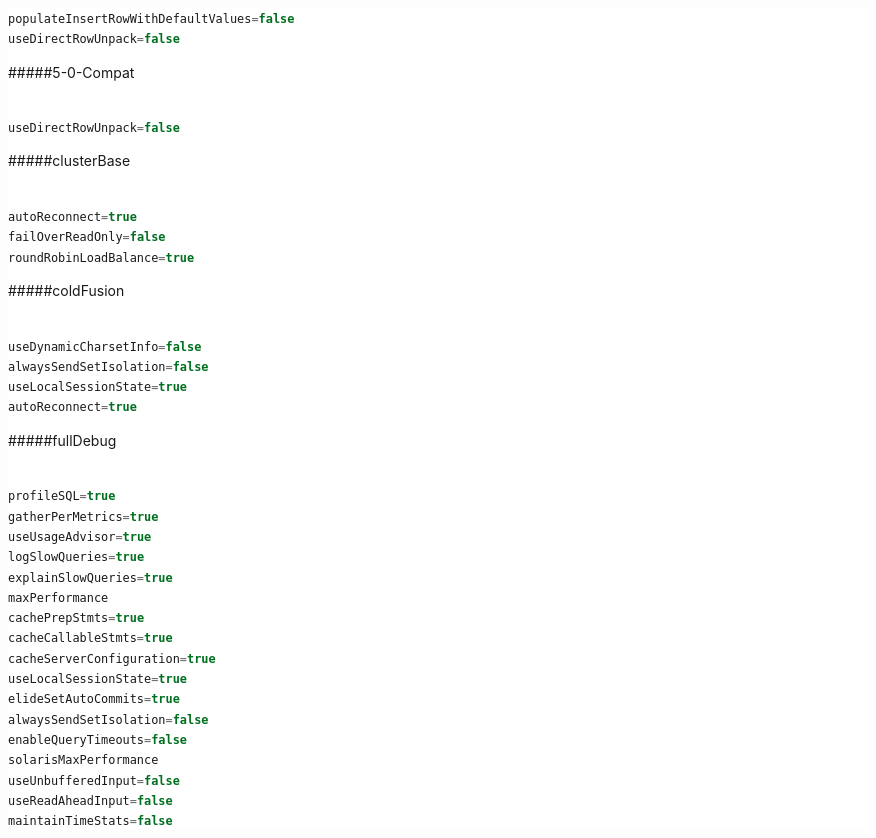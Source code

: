 ```sql
populateInsertRowWithDefaultValues=false
useDirectRowUnpack=false

```

#####5-0-Compat

```sql

useDirectRowUnpack=false

```

#####clusterBase

```sql

autoReconnect=true
failOverReadOnly=false
roundRobinLoadBalance=true

```

#####coldFusion

```sql

useDynamicCharsetInfo=false
alwaysSendSetIsolation=false
useLocalSessionState=true
autoReconnect=true

```

#####fullDebug

```sql

profileSQL=true
gatherPerMetrics=true
useUsageAdvisor=true
logSlowQueries=true
explainSlowQueries=true
maxPerformance
cachePrepStmts=true
cacheCallableStmts=true
cacheServerConfiguration=true
useLocalSessionState=true
elideSetAutoCommits=true
alwaysSendSetIsolation=false
enableQueryTimeouts=false
solarisMaxPerformance
useUnbufferedInput=false
useReadAheadInput=false
maintainTimeStats=false

```
